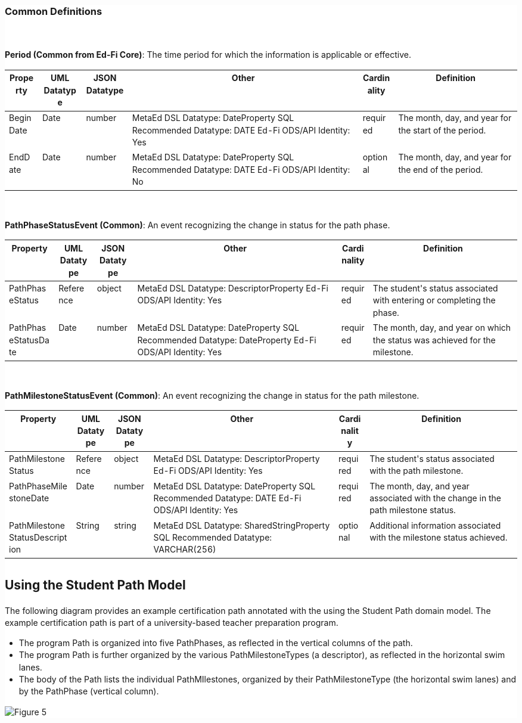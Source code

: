 ### Common Definitions

<br />

**Period (Common from Ed-Fi Core)**: The time period for which the information is applicable or effective.

| Property | UML Datatype | JSON Datatype | Other | Cardinality | Definition |
| --- | --- | --- | --- | --- | --- |
| BeginDate | Date | number | MetaEd DSL Datatype: DateProperty  SQL Recommended Datatype: DATE  Ed-Fi ODS/API Identity: Yes | required | The month, day, and year for the start of  the period. |
| EndDate | Date| number | MetaEd DSL Datatype: DateProperty  SQL Recommended Datatype: DATE  Ed-Fi ODS/API Identity: No | optional | The month, day, and year for the end of the  period. |

<br />

**PathPhaseStatusEvent (Common)**: An event recognizing the change in status for the path phase.

| Property | UML Datatype | JSON Datatype | Other | Cardinality | Definition |
| --- | --- | --- | --- | --- | --- |
| PathPhaseStatus | Reference | object | MetaEd DSL Datatype: DescriptorProperty  Ed-Fi ODS/API Identity: Yes | required | The student's status associated with  entering or completing the phase. |
| PathPhaseStatusDate | Date | number | MetaEd DSL Datatype: DateProperty  SQL Recommended Datatype: DateProperty  Ed-Fi ODS/API Identity: Yes | required | The month, day, and year on which the   status was achieved for the milestone. |

<br />

**PathMilestoneStatusEvent (Common)**: An event recognizing the change in status for the path milestone.

| Property | UML Datatype | JSON Datatype | Other | Cardinality | Definition |
| --- | --- | --- | --- | --- | --- |
| PathMilestoneStatus | Reference | object | MetaEd DSL Datatype: DescriptorProperty  Ed-Fi ODS/API Identity: Yes | required | The student's status associated with the  path milestone. |
| PathPhaseMilestoneDate | Date | number | MetaEd DSL Datatype: DateProperty  SQL Recommended Datatype: DATE  Ed-Fi ODS/API Identity: Yes | required | The month, day, and year associated with  the change in the path milestone status. |
| PathMilestoneStatusDescription | String | string | MetaEd DSL Datatype: SharedStringProperty  SQL Recommended Datatype:  VARCHAR(256) | optional | Additional information associated with the milestone status achieved. |

## Using the Student Path Model

The following diagram provides an example certification path annotated with the using the Student Path domain model.  The example certification path is part of a university-based teacher preparation program.

* The program Path is organized into five PathPhases, as reflected in the vertical columns of the path.
* The program Path is further organized by the various PathMilestoneTypes (a descriptor), as reflected in the horizontal swim lanes.
* The body of the Path lists the individual PathMIlestones, organized by their PathMilestoneType (the horizontal swim lanes) and by the PathPhase (vertical column).

![Figure 5](https://edfidocs.blob.core.windows.net/$web/img/reference/data-standard/Example%20Annotated%20Certification%20Path.png)

